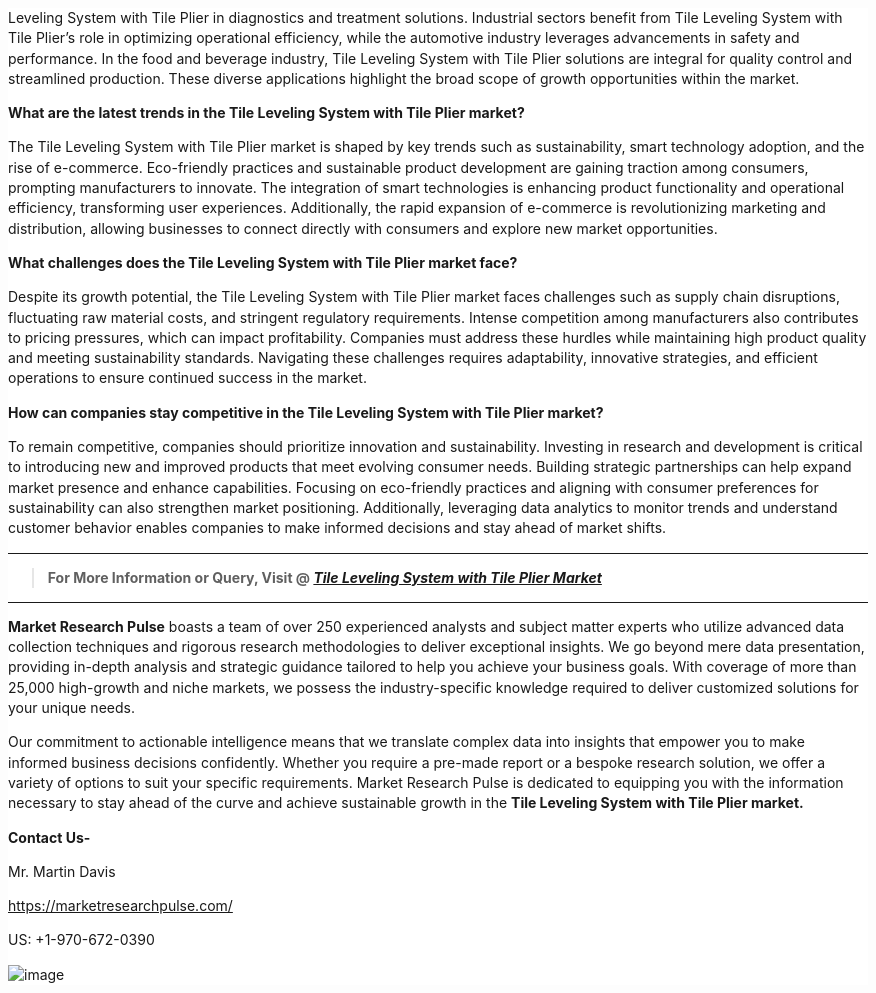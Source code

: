 Leveling System with Tile Plier in diagnostics and treatment solutions. Industrial sectors benefit from Tile Leveling System with Tile Plier&rsquo;s role in optimizing operational efficiency, while the automotive industry leverages advancements in safety and performance. In the food and beverage industry, Tile Leveling System with Tile Plier solutions are integral for quality control and streamlined production. These diverse applications highlight the broad scope of growth opportunities within the market.</p><p><strong>What are the latest trends in the Tile Leveling System with Tile Plier market?</strong></p><p>The Tile Leveling System with Tile Plier market is shaped by key trends such as sustainability, smart technology adoption, and the rise of e-commerce. Eco-friendly practices and sustainable product development are gaining traction among consumers, prompting manufacturers to innovate. The integration of smart technologies is enhancing product functionality and operational efficiency, transforming user experiences. Additionally, the rapid expansion of e-commerce is revolutionizing marketing and distribution, allowing businesses to connect directly with consumers and explore new market opportunities.</p><p><strong>What challenges does the Tile Leveling System with Tile Plier market face?</strong></p><p>Despite its growth potential, the Tile Leveling System with Tile Plier market faces challenges such as supply chain disruptions, fluctuating raw material costs, and stringent regulatory requirements. Intense competition among manufacturers also contributes to pricing pressures, which can impact profitability. Companies must address these hurdles while maintaining high product quality and meeting sustainability standards. Navigating these challenges requires adaptability, innovative strategies, and efficient operations to ensure continued success in the market.</p><p><strong>How can companies stay competitive in the Tile Leveling System with Tile Plier market?</strong></p><p>To remain competitive, companies should prioritize innovation and sustainability. Investing in research and development is critical to introducing new and improved products that meet evolving consumer needs. Building strategic partnerships can help expand market presence and enhance capabilities. Focusing on eco-friendly practices and aligning with consumer preferences for sustainability can also strengthen market positioning. Additionally, leveraging data analytics to monitor trends and understand customer behavior enables companies to make informed decisions and stay ahead of market shifts.</p><hr /><blockquote><p><strong>For More Information or Query, Visit @&nbsp;<em><a href="https://marketresearchpulse.com/report/8227/tile-leveling-system-with-tile-plier-market?utm_source=Linkedin&utm_medium=0111">Tile Leveling System with Tile Plier Market</a></em></strong></p></blockquote><hr /><p><strong>Market Research Pulse</strong> boasts a team of over 250 experienced analysts and subject matter experts who utilize advanced data collection techniques and rigorous research methodologies to deliver exceptional insights. We go beyond mere data presentation, providing in-depth analysis and strategic guidance tailored to help you achieve your business goals. With coverage of more than 25,000 high-growth and niche markets, we possess the industry-specific knowledge required to deliver customized solutions for your unique needs.</p><p>Our commitment to actionable intelligence means that we translate complex data into insights that empower you to make informed business decisions confidently. Whether you require a pre-made report or a bespoke research solution, we offer a variety of options to suit your specific requirements. Market Research Pulse is dedicated to equipping you with the information necessary to stay ahead of the curve and achieve sustainable growth in the <strong>Tile Leveling System with Tile Plier market.</strong></p><p><strong>Contact Us-</strong></p><p>Mr. Martin Davis</p><p>https://marketresearchpulse.com/</p><p>US: +1-970-672-0390</p>
![image](https://github.com/user-attachments/assets/0390dbe8-6e09-4f59-8034-9b5b859e65f2)
